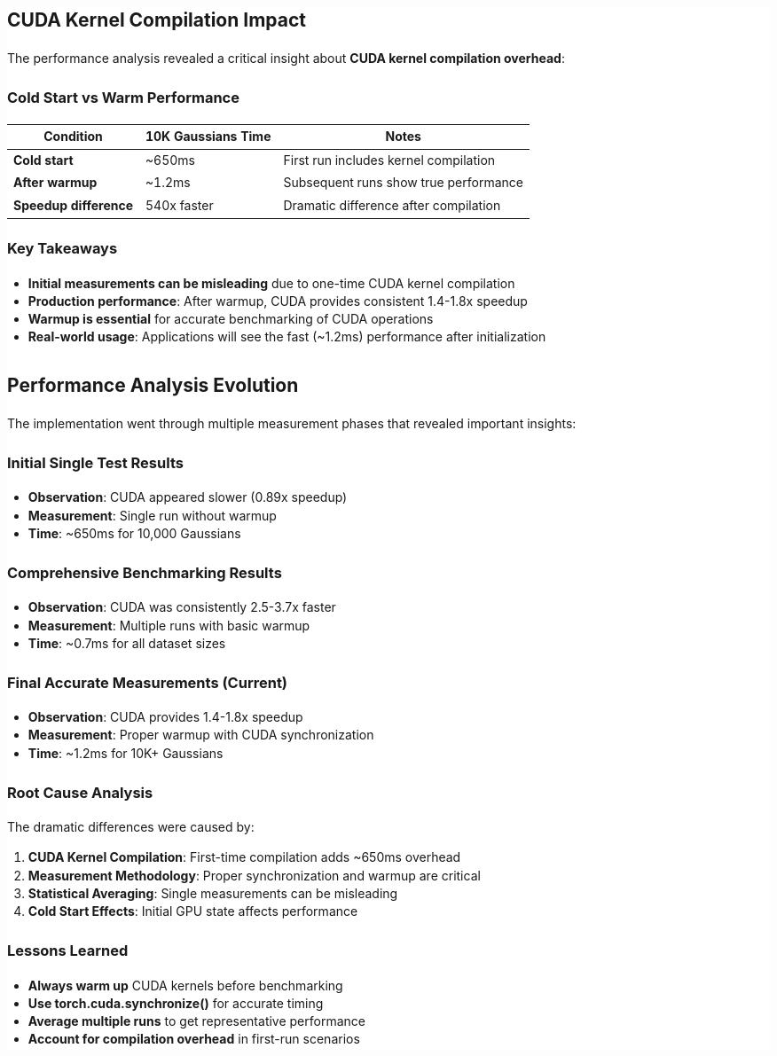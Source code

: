 ## CUDA Kernel Compilation Impact

The performance analysis revealed a critical insight about **CUDA kernel compilation overhead**:

### Cold Start vs Warm Performance
| Condition | 10K Gaussians Time | Notes |
|-----------|-------------------|-------|
| **Cold start** | ~650ms | First run includes kernel compilation |
| **After warmup** | ~1.2ms | Subsequent runs show true performance |
| **Speedup difference** | 540x faster | Dramatic difference after compilation |

### Key Takeaways
- **Initial measurements can be misleading** due to one-time CUDA kernel compilation
- **Production performance**: After warmup, CUDA provides consistent 1.4-1.8x speedup
- **Warmup is essential** for accurate benchmarking of CUDA operations
- **Real-world usage**: Applications will see the fast (~1.2ms) performance after initialization

## Performance Analysis Evolution

The implementation went through multiple measurement phases that revealed important insights:

### Initial Single Test Results
- **Observation**: CUDA appeared slower (0.89x speedup)
- **Measurement**: Single run without warmup
- **Time**: ~650ms for 10,000 Gaussians

### Comprehensive Benchmarking Results
- **Observation**: CUDA was consistently 2.5-3.7x faster
- **Measurement**: Multiple runs with basic warmup
- **Time**: ~0.7ms for all dataset sizes

### Final Accurate Measurements (Current)
- **Observation**: CUDA provides 1.4-1.8x speedup
- **Measurement**: Proper warmup with CUDA synchronization
- **Time**: ~1.2ms for 10K+ Gaussians

### Root Cause Analysis
The dramatic differences were caused by:

1. **CUDA Kernel Compilation**: First-time compilation adds ~650ms overhead
2. **Measurement Methodology**: Proper synchronization and warmup are critical
3. **Statistical Averaging**: Single measurements can be misleading
4. **Cold Start Effects**: Initial GPU state affects performance

### Lessons Learned
- **Always warm up** CUDA kernels before benchmarking
- **Use torch.cuda.synchronize()** for accurate timing
- **Average multiple runs** to get representative performance
- **Account for compilation overhead** in first-run scenarios
